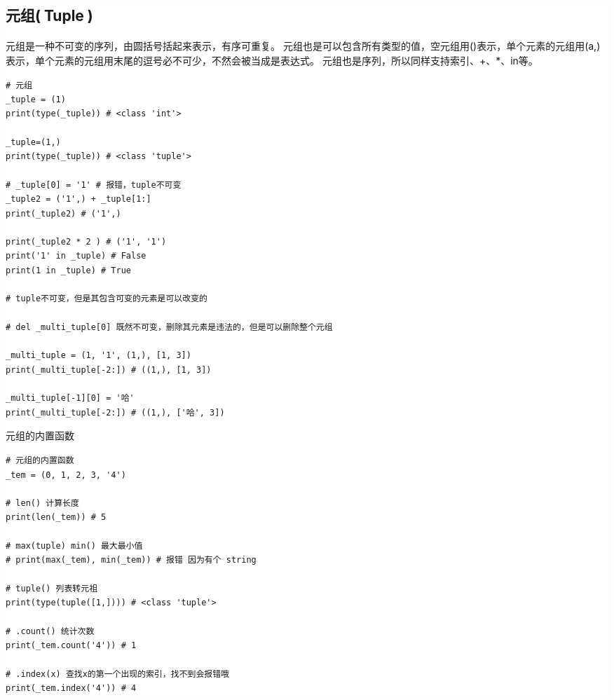 ## 元组( Tuple )

元组是一种不可变的序列，由圆括号括起来表示，有序可重复。
元组也是可以包含所有类型的值，空元组用()表示，单个元素的元组用(a,)表示，单个元素的元组用末尾的逗号必不可少，不然会被当成是表达式。
元组也是序列，所以同样支持索引、+、*、in等。

```
# 元组
_tuple = (1)
print(type(_tuple)) # <class 'int'>

_tuple=(1,)
print(type(_tuple)) # <class 'tuple'>

# _tuple[0] = '1' # 报错，tuple不可变
_tuple2 = ('1',) + _tuple[1:]
print(_tuple2) # ('1',)

print(_tuple2 * 2 ) # ('1', '1')
print('1' in _tuple) # False
print(1 in _tuple) # True

# tuple不可变，但是其包含可变的元素是可以改变的

# del _multi_tuple[0] 既然不可变，删除其元素是违法的，但是可以删除整个元组

_multi_tuple = (1, '1', (1,), [1, 3])
print(_multi_tuple[-2:]) # ((1,), [1, 3])

_multi_tuple[-1][0] = '哈'
print(_multi_tuple[-2:]) # ((1,), ['哈', 3])

```

元组的内置函数

```
# 元组的内置函数
_tem = (0, 1, 2, 3, '4')

# len() 计算长度
print(len(_tem)) # 5

# max(tuple) min() 最大最小值
# print(max(_tem), min(_tem)) # 报错 因为有个 string

# tuple() 列表转元祖
print(type(tuple([1,]))) # <class 'tuple'>

# .count() 统计次数
print(_tem.count('4')) # 1

# .index(x) 查找x的第一个出现的索引，找不到会报错哦
print(_tem.index('4')) # 4

```
